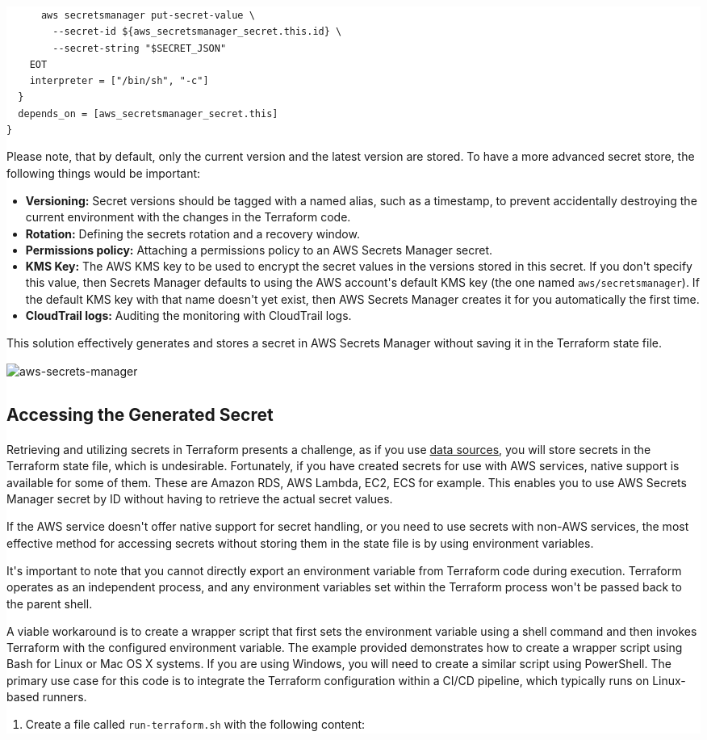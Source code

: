 ```hcl
      aws secretsmanager put-secret-value \
        --secret-id ${aws_secretsmanager_secret.this.id} \
        --secret-string "$SECRET_JSON"
    EOT
    interpreter = ["/bin/sh", "-c"]
  }
  depends_on = [aws_secretsmanager_secret.this]
}
```

Please note, that by default, only the current version and the latest version are stored. To have a more advanced secret store, the following things would be important:

- **Versioning:** Secret versions should be tagged with a named alias, such as a timestamp, to prevent accidentally destroying the current environment with the changes in the Terraform code.
- **Rotation:** Defining the secrets rotation and a recovery window.
- **Permissions policy:** Attaching a permissions policy to an AWS Secrets Manager secret.
- **KMS Key:** The AWS KMS key to be used to encrypt the secret values in the versions stored in this secret. If you don't specify this value, then Secrets Manager defaults to using the AWS account's default KMS key (the one named `aws/secretsmanager`). If the default KMS key with that name doesn't yet exist, then AWS Secrets Manager creates it for you automatically the first time.
-  **CloudTrail logs:** Auditing the monitoring with CloudTrail logs.

This solution effectively generates and stores a secret in AWS Secrets Manager without saving it in the Terraform state file. 

![aws-secrets-manager](/img/2023/03/aws-secrets-manager.png)

## Accessing the Generated Secret

Retrieving and utilizing secrets in Terraform presents a challenge, as if you use [data sources](https://developer.hashicorp.com/terraform/language/data-sources), you will store secrets in the Terraform state file, which is undesirable. Fortunately, if you have created secrets for use with AWS services, native support is available for some of them. These are Amazon RDS, AWS Lambda, EC2, ECS for example. This enables you to use AWS Secrets Manager secret by ID without having to retrieve the actual secret values.

If the AWS service doesn't offer native support for secret handling, or you need to use secrets with non-AWS services, the most effective method for accessing secrets without storing them in the state file is by using environment variables.

It's important to note that you cannot directly export an environment variable from Terraform code during execution. Terraform operates as an independent process, and any environment variables set within the Terraform process won't be passed back to the parent shell.

A viable workaround is to create a wrapper script that first sets the environment variable using a shell command and then invokes Terraform with the configured environment variable. The example provided demonstrates how to create a wrapper script using Bash for Linux or Mac OS X systems. If you are using Windows, you will need to create a similar script using PowerShell. The primary use case for this code is to integrate the Terraform configuration within a CI/CD pipeline, which typically runs on Linux-based runners.

1. Create a file called `run-terraform.sh` with the following content:
